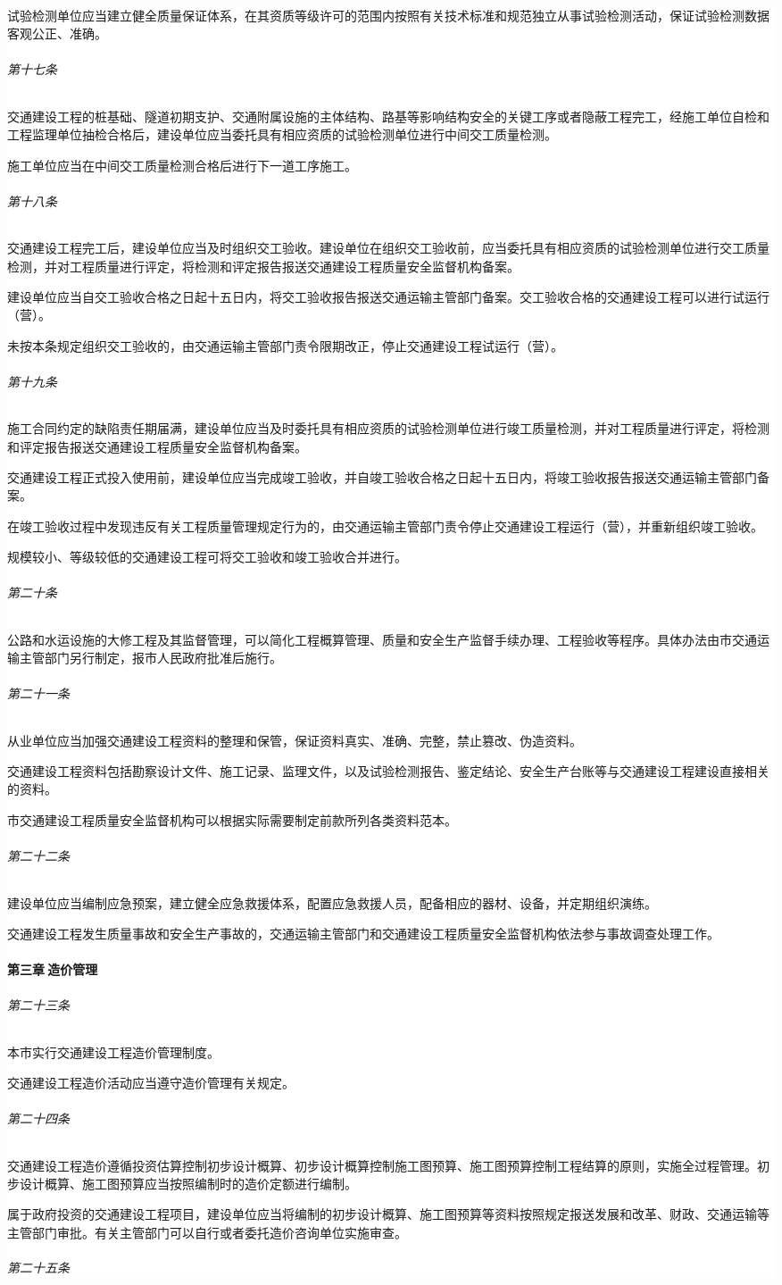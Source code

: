 试验检测单位应当建立健全质量保证体系，在其资质等级许可的范围内按照有关技术标准和规范独立从事试验检测活动，保证试验检测数据客观公正、准确。

###### 第十七条

交通建设工程的桩基础、隧道初期支护、交通附属设施的主体结构、路基等影响结构安全的关键工序或者隐蔽工程完工，经施工单位自检和工程监理单位抽检合格后，建设单位应当委托具有相应资质的试验检测单位进行中间交工质量检测。

施工单位应当在中间交工质量检测合格后进行下一道工序施工。

###### 第十八条

交通建设工程完工后，建设单位应当及时组织交工验收。建设单位在组织交工验收前，应当委托具有相应资质的试验检测单位进行交工质量检测，并对工程质量进行评定，将检测和评定报告报送交通建设工程质量安全监督机构备案。

建设单位应当自交工验收合格之日起十五日内，将交工验收报告报送交通运输主管部门备案。交工验收合格的交通建设工程可以进行试运行（营）。

未按本条规定组织交工验收的，由交通运输主管部门责令限期改正，停止交通建设工程试运行（营）。

###### 第十九条

施工合同约定的缺陷责任期届满，建设单位应当及时委托具有相应资质的试验检测单位进行竣工质量检测，并对工程质量进行评定，将检测和评定报告报送交通建设工程质量安全监督机构备案。

交通建设工程正式投入使用前，建设单位应当完成竣工验收，并自竣工验收合格之日起十五日内，将竣工验收报告报送交通运输主管部门备案。

在竣工验收过程中发现违反有关工程质量管理规定行为的，由交通运输主管部门责令停止交通建设工程运行（营），并重新组织竣工验收。

规模较小、等级较低的交通建设工程可将交工验收和竣工验收合并进行。

###### 第二十条

公路和水运设施的大修工程及其监督管理，可以简化工程概算管理、质量和安全生产监督手续办理、工程验收等程序。具体办法由市交通运输主管部门另行制定，报市人民政府批准后施行。

###### 第二十一条

从业单位应当加强交通建设工程资料的整理和保管，保证资料真实、准确、完整，禁止篡改、伪造资料。

交通建设工程资料包括勘察设计文件、施工记录、监理文件，以及试验检测报告、鉴定结论、安全生产台账等与交通建设工程建设直接相关的资料。

市交通建设工程质量安全监督机构可以根据实际需要制定前款所列各类资料范本。

###### 第二十二条

建设单位应当编制应急预案，建立健全应急救援体系，配置应急救援人员，配备相应的器材、设备，并定期组织演练。

交通建设工程发生质量事故和安全生产事故的，交通运输主管部门和交通建设工程质量安全监督机构依法参与事故调查处理工作。

#### 第三章 造价管理

###### 第二十三条

本市实行交通建设工程造价管理制度。

交通建设工程造价活动应当遵守造价管理有关规定。

###### 第二十四条

交通建设工程造价遵循投资估算控制初步设计概算、初步设计概算控制施工图预算、施工图预算控制工程结算的原则，实施全过程管理。初步设计概算、施工图预算应当按照编制时的造价定额进行编制。

属于政府投资的交通建设工程项目，建设单位应当将编制的初步设计概算、施工图预算等资料按照规定报送发展和改革、财政、交通运输等主管部门审批。有关主管部门可以自行或者委托造价咨询单位实施审查。

###### 第二十五条
